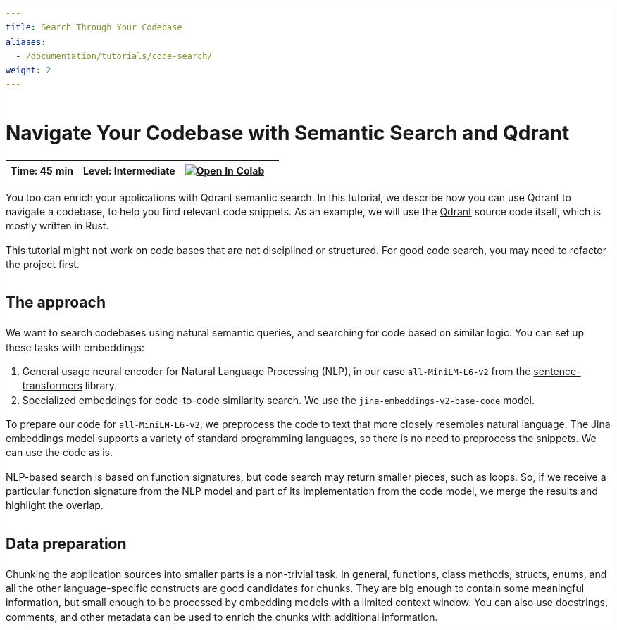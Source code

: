 ```yaml
---
title: Search Through Your Codebase
aliases:
  - /documentation/tutorials/code-search/
weight: 2
---
```


# Navigate Your Codebase with Semantic Search and Qdrant

| Time: 45 min | Level: Intermediate | [![Open In Colab](https://colab.research.google.com/assets/colab-badge.svg)](https://colab.research.google.com/github/qdrant/examples/blob/master/code-search/code-search.ipynb) |    |
|--------------|---------------------|--|----|

You too can enrich your applications with Qdrant semantic search. In this
tutorial, we describe how you can use Qdrant to navigate a codebase, to help
you find relevant code snippets. As an example, we will use the [Qdrant](https://github.com/qdrant/qdrant) 
source code itself, which is mostly written in Rust.

<aside role="status">This tutorial might not work on code bases that are not disciplined or structured. For good code search, you may need to refactor the project first.</aside>

## The approach

We want to search codebases using natural semantic queries, and searching for
code based on similar logic. You can set up these tasks with embeddings: 

1. General usage neural encoder for Natural Language Processing (NLP), in our case
   `all-MiniLM-L6-v2` from the
   [sentence-transformers](https://www.sbert.net/docs/pretrained_models.html) library.
2. Specialized embeddings for code-to-code similarity search. We use the
   `jina-embeddings-v2-base-code` model.

To prepare our code for `all-MiniLM-L6-v2`, we preprocess the code to text that
more closely resembles natural language. The Jina embeddings model supports a
variety of standard programming languages, so there is no need to preprocess the
snippets. We can use the code as is.

NLP-based search is based on function signatures, but code search may return
smaller pieces, such as loops. So, if we receive a particular function signature
from the NLP model and part of its implementation from the code model, we merge
the results and highlight the overlap.

## Data preparation

Chunking the application sources into smaller parts is a non-trivial task. In
general, functions, class methods, structs, enums, and all the other language-specific 
constructs are good candidates for chunks. They are big enough to
contain some meaningful information, but small enough to be processed by
embedding models with a limited context window. You can also use docstrings,
comments, and other metadata can be used to enrich the chunks with additional
information.
